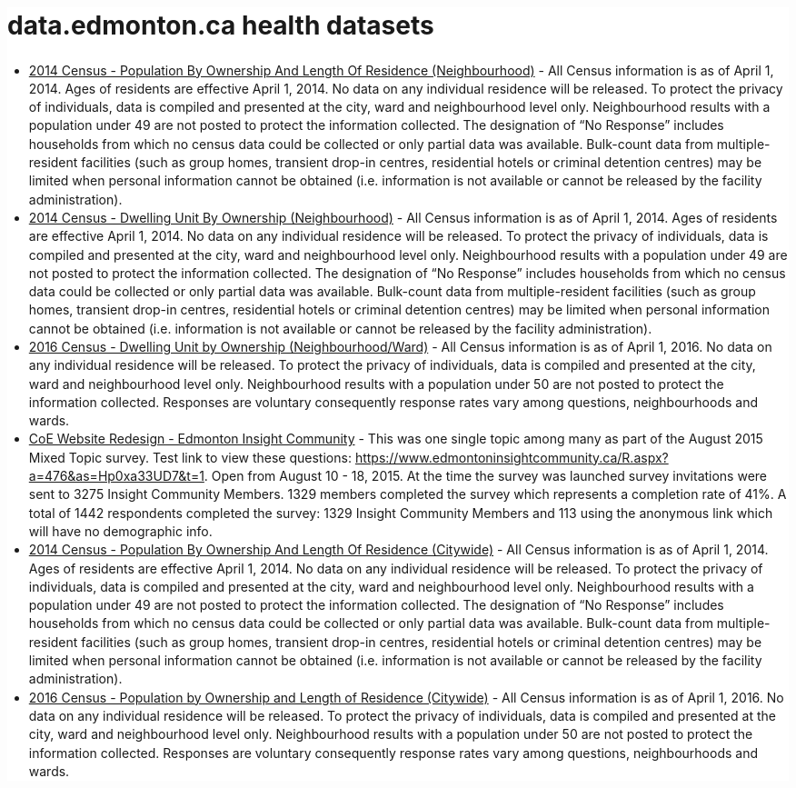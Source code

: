 # data.edmonton.ca health datasets
* [2014 Census - Population By Ownership And Length Of Residence (Neighbourhood)](https://data.edmonton.ca/d/ec9y-ni5n) - All Census information is as of April 1, 2014. Ages of residents are effective April 1, 2014. No data on any individual residence will be released. To protect the privacy of individuals, data is compiled and presented at the city, ward and neighbourhood level only. Neighbourhood results with a population under 49 are not posted to protect the information collected. The designation of “No Response” includes households from which no census data could be collected or only partial data was available. Bulk-count data from multiple-resident facilities (such as group homes, transient drop-in centres, residential hotels or criminal detention centres) may be limited when personal information cannot be obtained (i.e. information is not available or cannot be released by the facility administration).
* [2014 Census - Dwelling Unit By Ownership (Neighbourhood)](https://data.edmonton.ca/d/sjeq-fvts) - All Census information is as of April 1, 2014. Ages of residents are effective April 1, 2014. No data on any individual residence will be released. To protect the privacy of individuals, data is compiled and presented at the city, ward and neighbourhood level only. Neighbourhood results with a population under 49 are not posted to protect the information collected. The designation of “No Response” includes households from which no census data could be collected or only partial data was available. Bulk-count data from multiple-resident facilities (such as group homes, transient drop-in centres, residential hotels or criminal detention centres) may be limited when personal information cannot be obtained (i.e. information is not available or cannot be released by the facility administration).
* [2016 Census - Dwelling Unit by Ownership (Neighbourhood/Ward)](https://data.edmonton.ca/d/d2xp-ctch) - All Census information is as of April 1, 2016. No data on any individual residence will be released. To protect the privacy of individuals, data is compiled and presented at the city, ward and neighbourhood level only. Neighbourhood results with a population under 50 are not posted to protect the information collected. Responses are voluntary consequently response rates vary among questions, neighbourhoods and wards.
* [CoE Website Redesign - Edmonton Insight Community](https://data.edmonton.ca/d/u4ay-p6i8) - This was one single topic among many as part of the August 2015 Mixed Topic survey. Test link to view these questions: https://www.edmontoninsightcommunity.ca/R.aspx?a=476&as=Hp0xa33UD7&t=1. Open from August 10 - 18, 2015. At the time the survey was launched survey invitations were sent to 3275 Insight Community Members. 1329 members completed the survey which represents a completion rate of 41%. A total of 1442 respondents completed the survey: 1329 Insight Community Members and 113 using the anonymous link which will have no demographic info.
* [2014 Census - Population By Ownership And Length Of Residence (Citywide)](https://data.edmonton.ca/d/qtm5-igw8) - All Census information is as of April 1, 2014. Ages of residents are effective April 1, 2014. No data on any individual residence will be released. To protect the privacy of individuals, data is compiled and presented at the city, ward and neighbourhood level only. Neighbourhood results with a population under 49 are not posted to protect the information collected. The designation of “No Response” includes households from which no census data could be collected or only partial data was available. Bulk-count data from multiple-resident facilities (such as group homes, transient drop-in centres, residential hotels or criminal detention centres) may be limited when personal information cannot be obtained (i.e. information is not available or cannot be released by the facility administration).
* [2016 Census - Population by Ownership and Length of Residence (Citywide)](https://data.edmonton.ca/d/fnz6-5t6a) - All Census information is as of April 1, 2016. No data on any individual residence will be released. To protect the privacy of individuals, data is compiled and presented at the city, ward and neighbourhood level only. Neighbourhood results with a population under 50 are not posted to protect the information collected. Responses are voluntary consequently response rates vary among questions, neighbourhoods and wards.